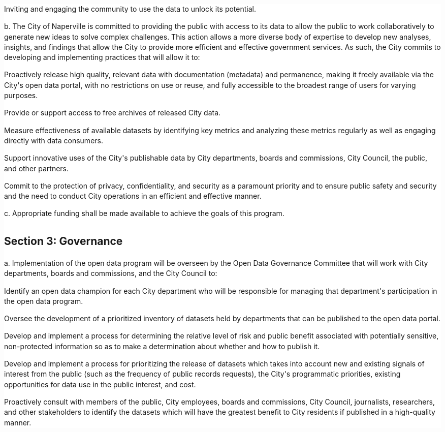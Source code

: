 Inviting and engaging the community to use the data to unlock its potential.

b. The City of Naperville is committed to providing the public with access to its data to allow the public to work collaboratively to generate new ideas to solve complex challenges. This action allows a more diverse body of expertise to develop new analyses, insights, and findings that allow the City to provide more efficient and effective government services. <span class="g-sensitive-information"><span class="g-open-access"><span class="g-metadata"><span class="g-archival-material">As such, the City commits to developing and implementing practices that will allow it to:</span></span></span></span>

<span class="guideline-metadata"><span class="g-open-access"><span class="g-metadata">Proactively release high quality, relevant data with documentation (metadata) and permanence, making it freely available via the City's open data portal, with no restrictions on use or reuse, and fully accessible to the broadest range of users for varying purposes.</span></span></span>

<span class="g-archival-material">Provide or support access to free archives of released City data.</span>

Measure effectiveness of available datasets by identifying key metrics and analyzing these metrics regularly as well as engaging directly with data consumers.

<span class="g-partnerships">Support innovative uses of the City's publishable data by City departments, boards and commissions, City Council, the public, and other partners.</span>

<span class="g-sensitive-information">Commit to the protection of privacy, confidentiality, and security as a paramount priority and to ensure public safety and security and the need to conduct City operations in an efficient and effective manner.</span>

c. Appropriate funding shall be made available to achieve the goals of this program.

## Section 3: Governance

a. <span class="g-open-formats"><span class="g-thoughtful-formats"><span class="g-bulk-data"><span class="g-public-apis"><span class="g-real-time-updates"><span class="g-oversight-authority"><span class="g-binding-regulations">Implementation of the open data program will be overseen by the Open Data Governance Committee that will work with City departments, boards and commissions, and the City Council to:</span></span></span></span></span></span></span>

Identify an open data champion for each City department who will be responsible for managing that department's participation in the open data program.

<span class="g-lists-of-holdings">Oversee the development of a prioritized inventory of datasets held by departments that can be published to the open data portal.</span>

Develop and implement a process for determining the relative level of risk and public benefit associated with potentially sensitive, non-protected information so as to make a determination about whether and how to publish it.

<span class="g-prioritization">Develop and implement a process for prioritizing the release of datasets which takes into account new and existing signals of interest from the public (such as the frequency of public records requests), the City's programmatic priorities, existing opportunities for data use in the public interest, and cost.</span>

Proactively consult with members of the public, City employees, boards and commissions, City Council, journalists, researchers, and other stakeholders to identify the datasets which will have the greatest benefit to City residents if published in a high-quality manner.
